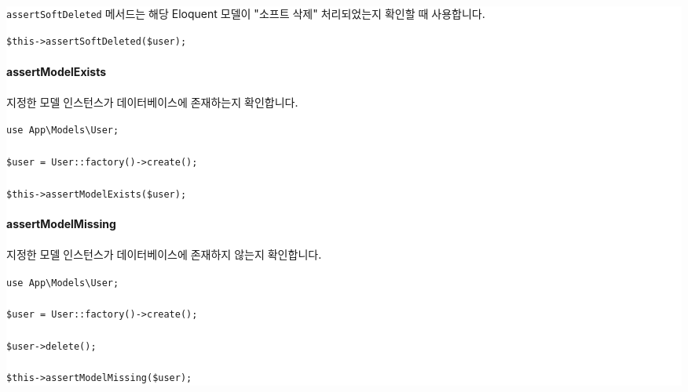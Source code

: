 `assertSoftDeleted` 메서드는 해당 Eloquent 모델이 "소프트 삭제" 처리되었는지 확인할 때 사용합니다.

```
$this->assertSoftDeleted($user);
```

<a name="assert-model-exists"></a>
#### assertModelExists

지정한 모델 인스턴스가 데이터베이스에 존재하는지 확인합니다.

```
use App\Models\User;

$user = User::factory()->create();

$this->assertModelExists($user);
```

<a name="assert-model-missing"></a>
#### assertModelMissing

지정한 모델 인스턴스가 데이터베이스에 존재하지 않는지 확인합니다.

```
use App\Models\User;

$user = User::factory()->create();

$user->delete();

$this->assertModelMissing($user);
```
